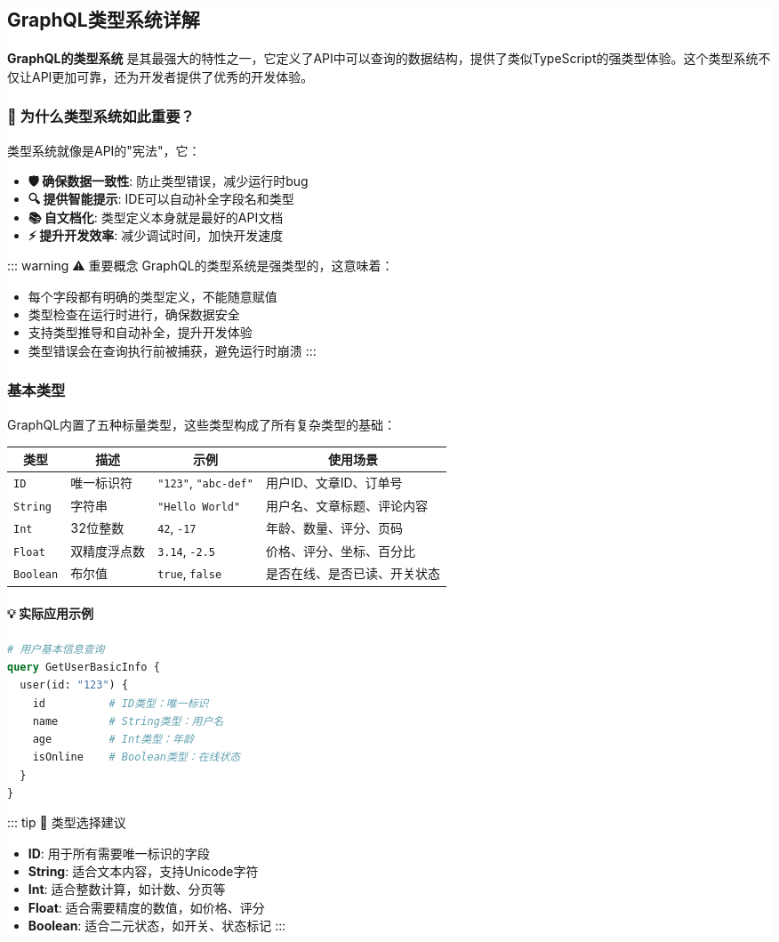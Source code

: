 
## GraphQL类型系统详解

**GraphQL的类型系统** 是其最强大的特性之一，它定义了API中可以查询的数据结构，提供了类似TypeScript的强类型体验。这个类型系统不仅让API更加可靠，还为开发者提供了优秀的开发体验。

### 🧠 为什么类型系统如此重要？

类型系统就像是API的"宪法"，它：
- **🛡️ 确保数据一致性**: 防止类型错误，减少运行时bug
- **🔍 提供智能提示**: IDE可以自动补全字段名和类型
- **📚 自文档化**: 类型定义本身就是最好的API文档
- **⚡ 提升开发效率**: 减少调试时间，加快开发速度

::: warning ⚠️ 重要概念
GraphQL的类型系统是强类型的，这意味着：
- 每个字段都有明确的类型定义，不能随意赋值
- 类型检查在运行时进行，确保数据安全
- 支持类型推导和自动补全，提升开发体验
- 类型错误会在查询执行前被捕获，避免运行时崩溃
:::

### 基本类型

GraphQL内置了五种标量类型，这些类型构成了所有复杂类型的基础：

| 类型 | 描述 | 示例 | 使用场景 |
|------|------|------|----------|
| `ID` | 唯一标识符 | `"123"`, `"abc-def"` | 用户ID、文章ID、订单号 |
| `String` | 字符串 | `"Hello World"` | 用户名、文章标题、评论内容 |
| `Int` | 32位整数 | `42`, `-17` | 年龄、数量、评分、页码 |
| `Float` | 双精度浮点数 | `3.14`, `-2.5` | 价格、评分、坐标、百分比 |
| `Boolean` | 布尔值 | `true`, `false` | 是否在线、是否已读、开关状态 |

#### 💡 实际应用示例

```graphql
# 用户基本信息查询
query GetUserBasicInfo {
  user(id: "123") {
    id          # ID类型：唯一标识
    name        # String类型：用户名
    age         # Int类型：年龄
    isOnline    # Boolean类型：在线状态
  }
}
```

::: tip 🎯 类型选择建议
- **ID**: 用于所有需要唯一标识的字段
- **String**: 适合文本内容，支持Unicode字符
- **Int**: 适合整数计算，如计数、分页等
- **Float**: 适合需要精度的数值，如价格、评分
- **Boolean**: 适合二元状态，如开关、状态标记
:::
